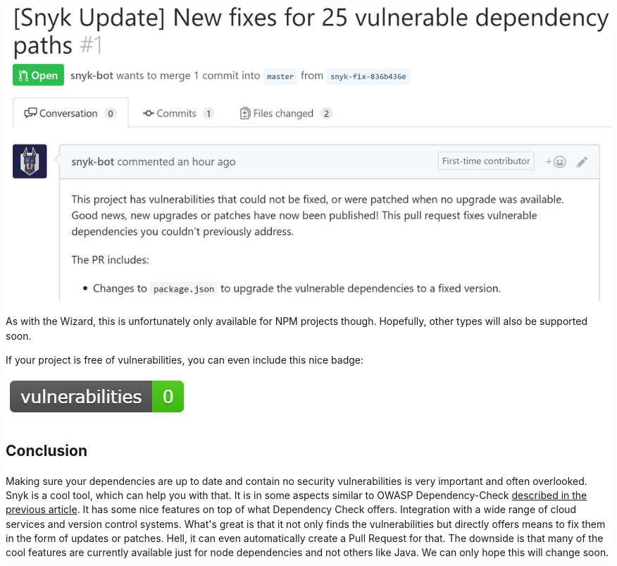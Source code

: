 ![snyk-pull-request-github](./snyk-pull-request-github.jpg)

As with the Wizard, this is unfortunately only available for NPM projects though. Hopefully, other types will also be supported soon.

If your project is free of vulnerabilities, you can even include this nice badge: 

![snyk-badge](./snyk-badge.jpg)

Conclusion
----------

Making sure your dependencies are up to date and contain no security vulnerabilities is very important and often overlooked. Snyk is a cool tool, which can help you with that. It is in some aspects similar to OWASP Dependency-Check [described in the previous article](https://www.vojtechruzicka.com/detecting-dependencies-known-vulnerabilities/). It has some nice features on top of what Dependency Check offers. Integration with a wide range of cloud services and version control systems. What\'s great is that it not only finds the vulnerabilities but directly offers means to fix them in the form of updates or patches. Hell, it can even automatically create a Pull Request for that. The downside is that many of the cool features are currently available just for node dependencies and not others like Java. We can only hope this will change soon.
